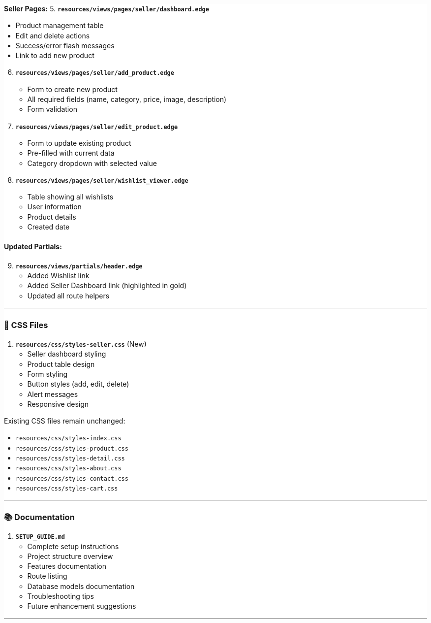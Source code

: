 **Seller Pages:**
5. **`resources/views/pages/seller/dashboard.edge`**
   - Product management table
   - Edit and delete actions
   - Success/error flash messages
   - Link to add new product

6. **`resources/views/pages/seller/add_product.edge`**
   - Form to create new product
   - All required fields (name, category, price, image, description)
   - Form validation

7. **`resources/views/pages/seller/edit_product.edge`**
   - Form to update existing product
   - Pre-filled with current data
   - Category dropdown with selected value

8. **`resources/views/pages/seller/wishlist_viewer.edge`**
   - Table showing all wishlists
   - User information
   - Product details
   - Created date

#### Updated Partials:
9. **`resources/views/partials/header.edge`**
   - Added Wishlist link
   - Added Seller Dashboard link (highlighted in gold)
   - Updated all route helpers

---

### 🎨 CSS Files

1. **`resources/css/styles-seller.css`** (New)
   - Seller dashboard styling
   - Product table design
   - Form styling
   - Button styles (add, edit, delete)
   - Alert messages
   - Responsive design

Existing CSS files remain unchanged:
- `resources/css/styles-index.css`
- `resources/css/styles-product.css`
- `resources/css/styles-detail.css`
- `resources/css/styles-about.css`
- `resources/css/styles-contact.css`
- `resources/css/styles-cart.css`

---

### 📚 Documentation

1. **`SETUP_GUIDE.md`**
   - Complete setup instructions
   - Project structure overview
   - Features documentation
   - Route listing
   - Database models documentation
   - Troubleshooting tips
   - Future enhancement suggestions

---